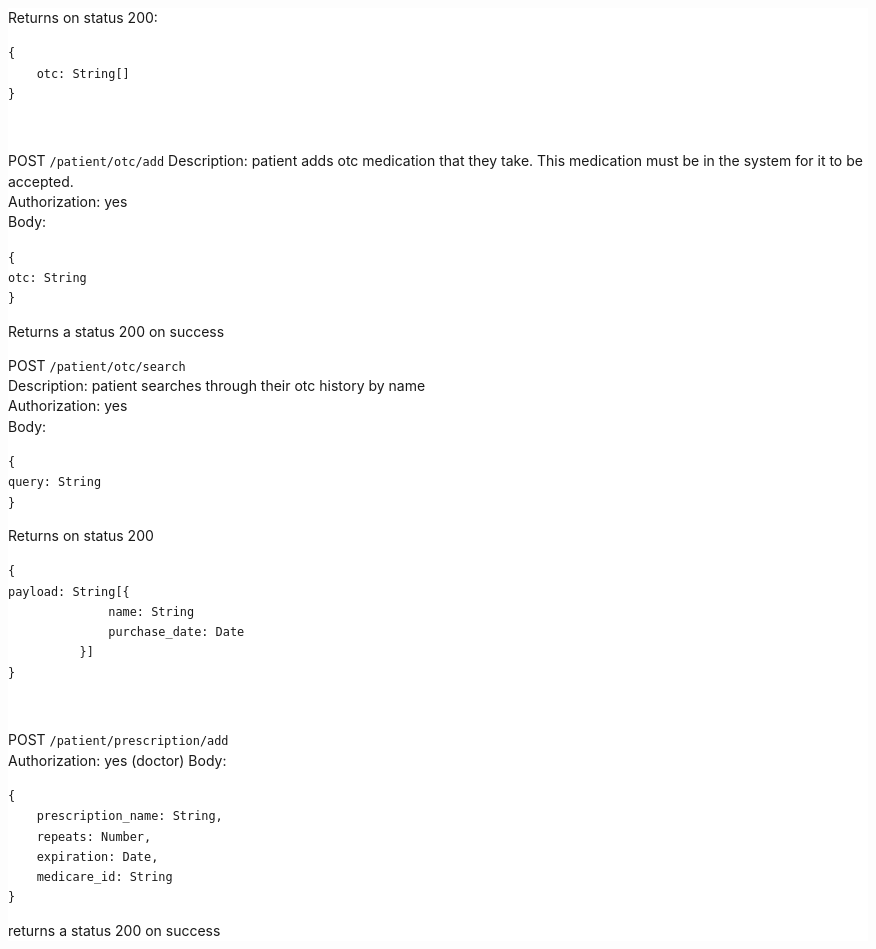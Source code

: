 Returns on status 200:
```
{
    otc: String[]
}
```
<br/>

POST `/patient/otc/add`
Description: patient adds otc medication that they take. This medication must be in the system for it to be accepted.  
Authorization: yes  
Body:
```
{
otc: String
}
```
Returns a status 200 on success
<br/>

POST `/patient/otc/search`  
Description: patient searches through their otc history by name  
Authorization: yes  
Body: 
```
{
query: String
}
```

Returns on status 200
```
{
payload: String[{
              name: String
              purchase_date: Date
          }]
}
```
<br/>

POST `/patient/prescription/add`  
Authorization: yes (doctor)
Body:
```
{
    prescription_name: String,
    repeats: Number,
    expiration: Date,
    medicare_id: String
}
```
returns a status 200 on success
<br/>
